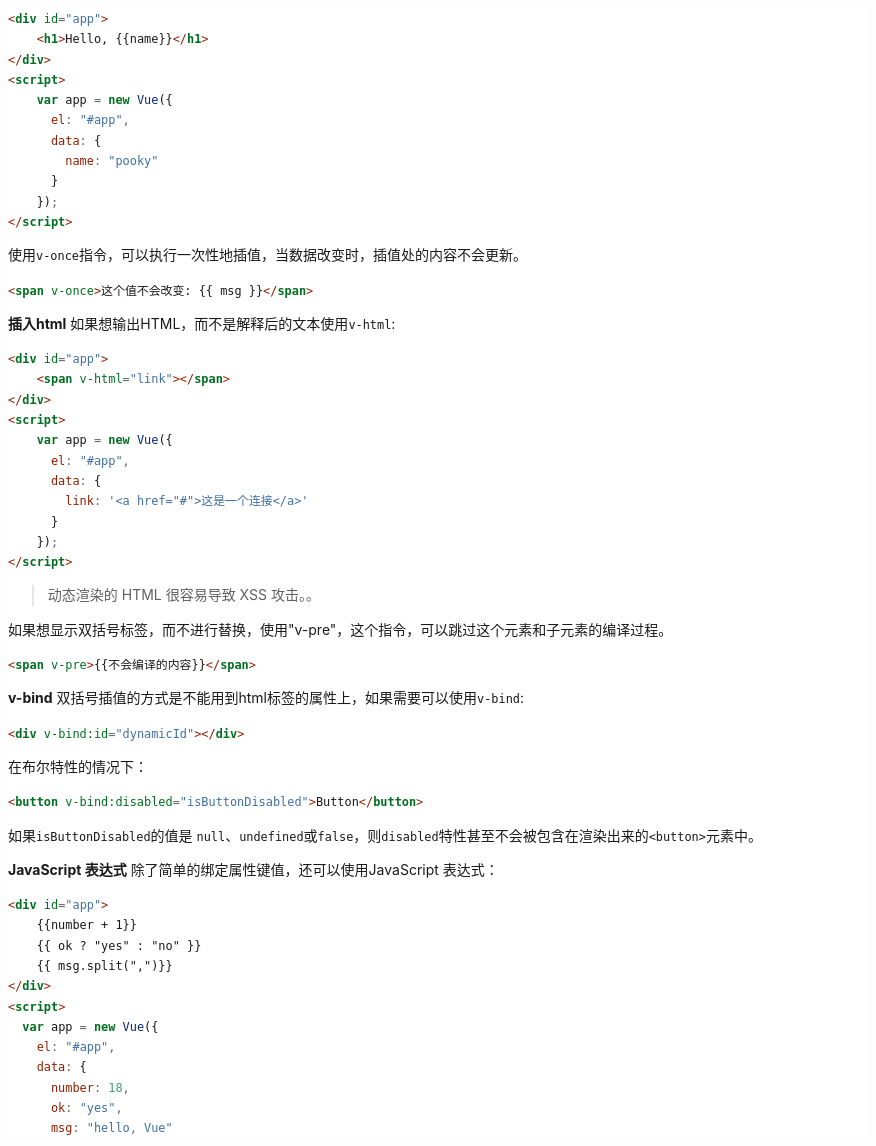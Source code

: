 ``` html
<div id="app">
    <h1>Hello, {{name}}</h1>
</div>
<script>
    var app = new Vue({
      el: "#app",
      data: {
        name: "pooky"
      }
    });
</script>
```
使用`v-once`指令，可以执行一次性地插值，当数据改变时，插值处的内容不会更新。
``` html
<span v-once>这个值不会改变: {{ msg }}</span>
```

**插入html**
如果想输出HTML，而不是解释后的文本使用`v-html`:
``` html
<div id="app">
    <span v-html="link"></span>
</div>
<script>
    var app = new Vue({
      el: "#app",
      data: {
        link: '<a href="#">这是一个连接</a>'
      }
    });
</script>
```

> 动态渲染的 HTML 很容易导致 XSS 攻击。。

如果想显示双括号标签，而不进行替换，使用"v-pre"，这个指令，可以跳过这个元素和子元素的编译过程。
``` html
<span v-pre>{{不会编译的内容}}</span>
```

**v-bind**
双括号插值的方式是不能用到html标签的属性上，如果需要可以使用`v-bind`:
``` html
<div v-bind:id="dynamicId"></div>
```

在布尔特性的情况下：
``` html
<button v-bind:disabled="isButtonDisabled">Button</button>
```
如果`isButtonDisabled`的值是 `null`、`undefined`或`false`，则`disabled`特性甚至不会被包含在渲染出来的`<button>`元素中。


**JavaScript 表达式**
除了简单的绑定属性键值，还可以使用JavaScript 表达式：
``` html
<div id="app">
    {{number + 1}}
    {{ ok ? "yes" : "no" }}
    {{ msg.split(",")}}
</div>
<script>
  var app = new Vue({
    el: "#app",
    data: {
      number: 18,
      ok: "yes",
      msg: "hello, Vue"
```